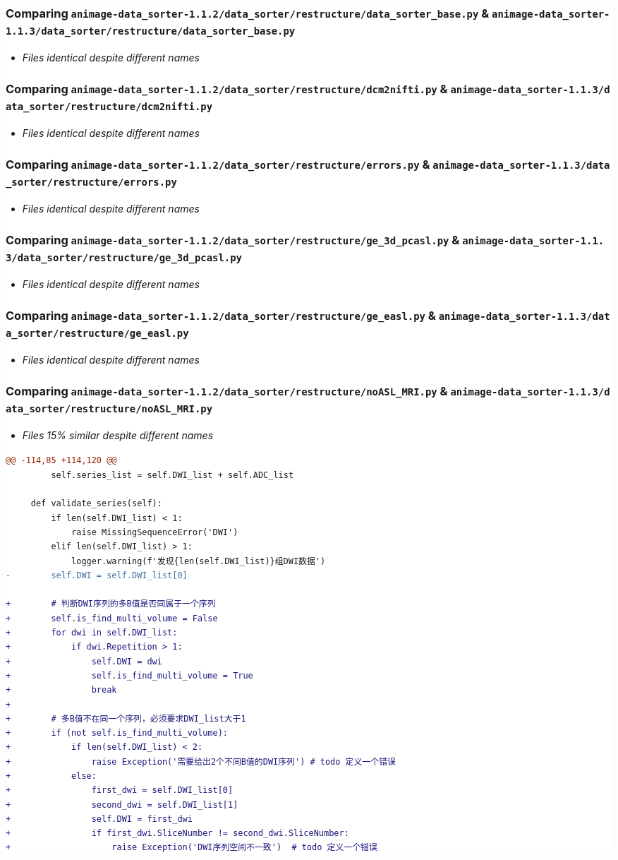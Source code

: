 ### Comparing `animage-data_sorter-1.1.2/data_sorter/restructure/data_sorter_base.py` & `animage-data_sorter-1.1.3/data_sorter/restructure/data_sorter_base.py`

 * *Files identical despite different names*

### Comparing `animage-data_sorter-1.1.2/data_sorter/restructure/dcm2nifti.py` & `animage-data_sorter-1.1.3/data_sorter/restructure/dcm2nifti.py`

 * *Files identical despite different names*

### Comparing `animage-data_sorter-1.1.2/data_sorter/restructure/errors.py` & `animage-data_sorter-1.1.3/data_sorter/restructure/errors.py`

 * *Files identical despite different names*

### Comparing `animage-data_sorter-1.1.2/data_sorter/restructure/ge_3d_pcasl.py` & `animage-data_sorter-1.1.3/data_sorter/restructure/ge_3d_pcasl.py`

 * *Files identical despite different names*

### Comparing `animage-data_sorter-1.1.2/data_sorter/restructure/ge_easl.py` & `animage-data_sorter-1.1.3/data_sorter/restructure/ge_easl.py`

 * *Files identical despite different names*

### Comparing `animage-data_sorter-1.1.2/data_sorter/restructure/noASL_MRI.py` & `animage-data_sorter-1.1.3/data_sorter/restructure/noASL_MRI.py`

 * *Files 15% similar despite different names*

```diff
@@ -114,85 +114,120 @@
         self.series_list = self.DWI_list + self.ADC_list
 
     def validate_series(self):
         if len(self.DWI_list) < 1:
             raise MissingSequenceError('DWI')
         elif len(self.DWI_list) > 1:
             logger.warning(f'发现{len(self.DWI_list)}组DWI数据')
-        self.DWI = self.DWI_list[0]
 
+        # 判断DWI序列的多B值是否同属于一个序列
+        self.is_find_multi_volume = False
+        for dwi in self.DWI_list:
+            if dwi.Repetition > 1:
+                self.DWI = dwi
+                self.is_find_multi_volume = True
+                break
+
+        # 多B值不在同一个序列，必须要求DWI_list大于1
+        if (not self.is_find_multi_volume):
+            if len(self.DWI_list) < 2:
+                raise Exception('需要给出2个不同B值的DWI序列') # todo 定义一个错误
+            else:
+                first_dwi = self.DWI_list[0]
+                second_dwi = self.DWI_list[1]
+                self.DWI = first_dwi
+                if first_dwi.SliceNumber != second_dwi.SliceNumber:
+                    raise Exception('DWI序列空间不一致')  # todo 定义一个错误
```